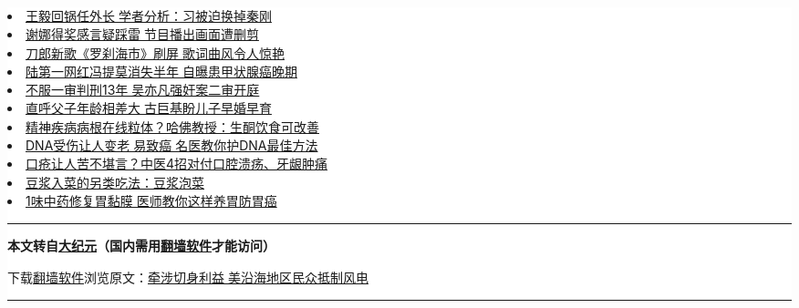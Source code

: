 <li><a href="https://github.com/19920513/djy/blob/master/gb/23/7/25/n14041808.md#1">王毅回锅任外长 学者分析：习被迫换掉秦刚</a></li>
<li><a href="https://github.com/19920513/djy/blob/master/gb/23/7/24/n14041123.md#1">谢娜得奖感言疑踩雷 节目播出画面遭删剪</a></li>
<li><a href="https://github.com/19920513/djy/blob/master/gb/23/7/25/n14041825.md#1">刀郎新歌《罗刹海市》刷屏 歌词曲风令人惊艳</a></li>
<li><a href="https://github.com/19920513/djy/blob/master/gb/23/7/24/n14041064.md#1">陆第一网红冯提莫消失半年 自曝患甲状腺癌晚期</a></li>
<li><a href="https://github.com/19920513/djy/blob/master/gb/23/7/25/n14041711.md#1">不服一审判刑13年 吴亦凡强奸案二审开庭</a></li>
<li><a href="https://github.com/19920513/djy/blob/master/gb/23/7/25/n14041756.md#1">直呼父子年龄相差大 古巨基盼儿子早婚早育</a></li>
<li><a href="https://github.com/19920513/djy/blob/master/gb/23/7/21/n14039456.md#1">精神疾病病根在线粒体？哈佛教授：生酮饮食可改善</a></li>
<li><a href="https://github.com/19920513/djy/blob/master/gb/23/7/22/n14040052.md#1">DNA受伤让人变老 易致癌 名医教你护DNA最佳方法</a></li>
<li><a href="https://github.com/19920513/djy/blob/master/gb/23/7/23/n14040162.md#1">口疮让人苦不堪言？中医4招对付口腔溃疡、牙龈肿痛</a></li>
<li><a href="https://github.com/19920513/djy/blob/master/gb/23/7/23/n14040447.md#1">豆浆入菜的另类吃法：豆浆泡菜</a></li>
<li><a href="https://github.com/19920513/djy/blob/master/gb/23/7/22/n14039760.md#1">1味中药修复胃黏膜 医师教你这样养胃防胃癌</a></li>
<hr>

<strong>本文转自<a href="https://www.epochtimes.com">大纪元</a>（国内需用<a href="https://github.com/19920513/www/blob/master/README.md#8">翻墙软件</a>才能访问）</strong><p>下载<a href="https://github.com/19920513/www/blob/master/README.md#8">翻墙软件</a>浏览原文：<a href="https://www.epochtimes.com/gb/23/7/27/n14043044.htm">牵涉切身利益 美沿海地区民众抵制风电</a></p><hr>
